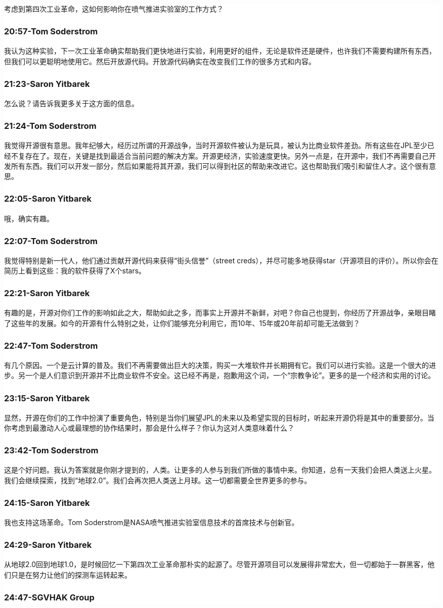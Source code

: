考虑到第四次工业革命，这如何影响你在喷气推进实验室的工作方式？

### 20:57-Tom Soderstrom

我认为这种实验，下一次工业革命确实帮助我们更快地进行实验，利用更好的组件，无论是软件还是硬件，也许我们不需要构建所有东西，但我们可以更聪明地使用它。然后开放源代码。开放源代码确实在改变我们工作的很多方式和内容。

### 21:23-Saron Yitbarek

怎么说？请告诉我更多关于这方面的信息。

### 21:24-Tom Soderstrom

我觉得开源很有意思。我年纪够大，经历过所谓的开源战争，当时开源软件被认为是玩具，被认为比商业软件差劲。所有这些在JPL至少已经不复存在了。现在，关键是找到最适合当前问题的解决方案。开源更经济，实验速度更快。另外一点是，在开源中，我们不再需要自己开发所有东西。我们可以开发一部分，然后如果能将其开源，我们可以得到社区的帮助来改进它。这也帮助我们吸引和留住人才。这个很有意思。

### 22:05-Saron Yitbarek

哦，确实有趣。

### 22:07-Tom Soderstrom

我觉得特别是新一代人，他们通过贡献开源代码来获得“街头信誉”（street creds），并尽可能多地获得star（开源项目的评价）。所以你会在简历上看到这些：我的软件获得了X个stars。

### 22:21-Saron Yitbarek

有趣的是，开源对你们工作的影响如此之大，帮助如此之多，而事实上开源并不新鲜，对吧？你自己也提到，你经历了开源战争，亲眼目睹了这些年的发展。如今的开源有什么特别之处，让你们能够充分利用它，而10年、15年或20年前却可能无法做到？

### 22:47-Tom Soderstrom

有几个原因。一个是云计算的普及。我们不再需要做出巨大的决策，购买一大堆软件并长期拥有它。我们可以进行实验。这是一个很大的进步。另一个是人们意识到开源并不比商业软件不安全。这已经不再是，抱歉用这个词，一个“宗教争论”。更多的是一个经济和实用的讨论。

### 23:15-Saron Yitbarek

显然，开源在你们的工作中扮演了重要角色，特别是当你们展望JPL的未来以及希望实现的目标时，听起来开源仍将是其中的重要部分。当你考虑到最激动人心或最理想的协作结果时，那会是什么样子？你认为这对人类意味着什么？

### 23:42-Tom Soderstrom

这是个好问题。我认为答案就是你刚才提到的，人类。让更多的人参与到我们所做的事情中来。你知道，总有一天我们会把人类送上火星。我们会继续探索，找到“地球2.0”。我们会再次把人类送上月球。这一切都需要全世界更多的参与。

### 24:15-Saron Yitbarek

我也支持这场革命。Tom Soderstrom是NASA喷气推进实验室信息技术的首席技术与创新官。

### 24:29-Saron Yitbarek

从地球2.0回到地球1.0，是时候回忆一下第四次工业革命那朴实的起源了。尽管开源项目可以发展得非常宏大，但一切都始于一群黑客，他们只是在努力让他们的探测车运转起来。

### 24:47-SGVHAK Group
